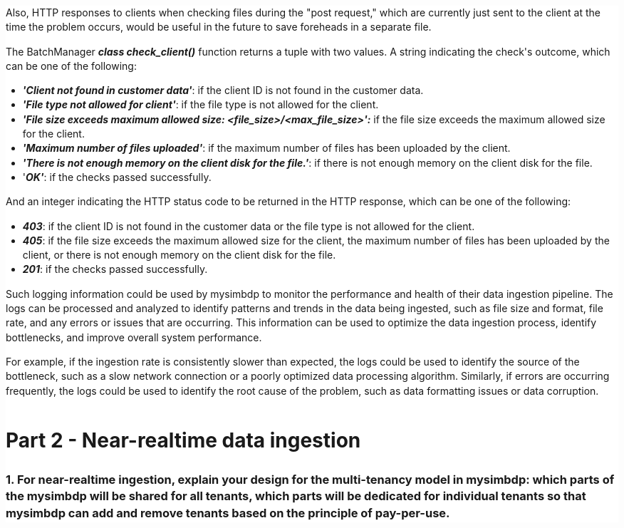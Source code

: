 Also, HTTP responses to clients when checking files during the "post request," which are currently just sent to the 
client at the time the problem occurs, would be useful in the future to save foreheads in a separate file.

The BatchManager **_class check_client()_** function returns a tuple with two values. A string indicating the check's outcome, which can be one of the following:

- **_'Client not found in customer data'_**: if the client ID is not found in the customer data.
- **_'File type not allowed for client'_**: if the file type is not allowed for the client.
- **_'File size exceeds maximum allowed size: <file_size>/<max_file_size>':_** if the file size exceeds the maximum allowed size for the client.
- **_'Maximum number of files uploaded'_**: if the maximum number of files has been uploaded by the client.
- **_'There is not enough memory on the client disk for the file.'_**: if there is not enough memory on the client disk for the file.
- '**_OK'_**: if the checks passed successfully.

And an integer indicating the HTTP status code to be returned in the HTTP response, which can be one of the following:

- **_403_**: if the client ID is not found in the customer data or the file type is not allowed for the client.
- **_405_**: if the file size exceeds the maximum allowed size for the client, the maximum number of files has been uploaded by the client, or there is not enough memory on the client disk for the file.
- **_201_**: if the checks passed successfully.

Such logging information could be used by mysimbdp to monitor the performance and health of their data ingestion pipeline. 
The logs can be processed and analyzed to identify patterns and trends in the data being ingested, such as file size and 
format, file rate, and any errors or issues that are occurring. This information can be used to optimize the data ingestion 
process, identify bottlenecks, and improve overall system performance.

For example, if the ingestion rate is consistently slower than expected, the logs could be used to identify the source 
of the bottleneck, such as a slow network connection or a poorly optimized data processing algorithm. Similarly, 
if errors are occurring frequently, the logs could be used to identify the root cause of the problem, such as data 
formatting issues or data corruption.


# Part 2 - Near-realtime data ingestion

### 1. For near-realtime ingestion, explain your design for the multi-tenancy model in mysimbdp: which parts of the mysimbdp will be shared for all tenants, which parts will be dedicated for individual tenants so that mysimbdp can add and remove tenants based on the principle of pay-per-use.
